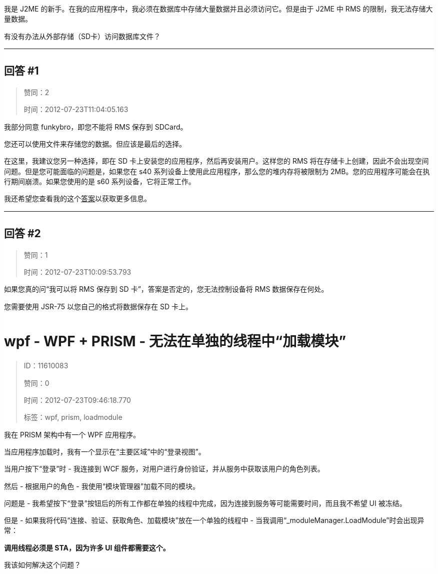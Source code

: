 我是 J2ME 的新手。在我的应用程序中，我必须在数据库中存储大量数据并且必须访问它。但是由于 J2ME 中 RMS 的限制，我无法存储大量数据。

有没有办法从外部存储（SD卡）访问数据库文件？

* * *

## 回答 #1

> 赞同：2
> 
> 时间：2012-07-23T11:04:05.163

我部分同意 funkybro，即您不能将 RMS 保存到 SDCard。

您还可以使用文件来存储您的数据。但应该是最后的选择。

在这里，我建议您另一种选择，即在 SD 卡上安装您的应用程序，然后再安装用户。这样您的 RMS 将在存储卡上创建，因此不会出现空间问题。但是您可能面临的问题是，如果您在 s40 系列设备上使用此应用程序，那么您的堆内存将被限制为 2MB。您的应用程序可能会在执行期间崩溃。如果您使用的是 s60 系列设备，它将正常工作。

我还希望您查看我的这个[答案](https://stackoverflow.com/a/9141116/996493)以获取更多信息。

* * *

## 回答 #2

> 赞同：1
> 
> 时间：2012-07-23T10:09:53.793

如果您真的问“我可以将 RMS 保存到 SD 卡”，答案是否定的，您无法控制设备将 RMS 数据保存在何处。

您需要使用 JSR-75 以您自己的格式将数据保存在 SD 卡上。

# wpf - WPF + PRISM - 无法在单独的线程中“加载模块”

> ID：11610083
> 
> 赞同：0
> 
> 时间：2012-07-23T09:46:18.770
> 
> 标签：wpf, prism, loadmodule

我在 PRISM 架构中有一个 WPF 应用程序。

当应用程序加载时，我有一个显示在“主要区域”中的“登录视图”。

当用户按下“登录”时 - 我连接到 WCF 服务，对用户进行身份验证，并从服务中获取该用户的角色列表。

然后 - 根据用户的角色 - 我使用“模块管理器”加载不同的模块。

问题是 - 我希望按下“登录”按钮后的所有工作都在单独的线程中完成，因为连接到服务等可能需要时间，而且我不希望 UI 被冻结。

但是 - 如果我将代码“连接、验证、获取角色、加载模块”放在一个单独的线程中 - 当我调用“_moduleManager.LoadModule”时会出现异常：

**调用线程必须是 STA，因为许多 UI 组件都需要这个。**

我该如何解决这个问题？
